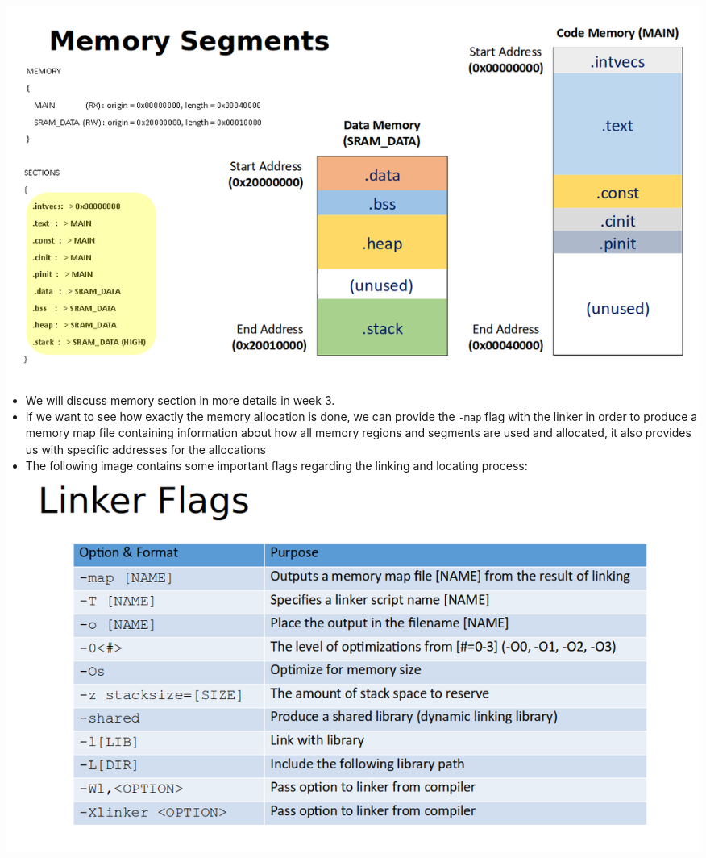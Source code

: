 ![](Images/memoryMap2.png)

- We will discuss memory section in more details in week 3.
- If we want to see how exactly the memory allocation is done, we can provide the `-map` flag with the linker in order to produce a memory map file containing information about how all memory regions and segments are used and allocated, it also provides us with specific addresses for the allocations
- The following image contains some important flags regarding the linking and locating process:
![](Images/linkerFlags.png)